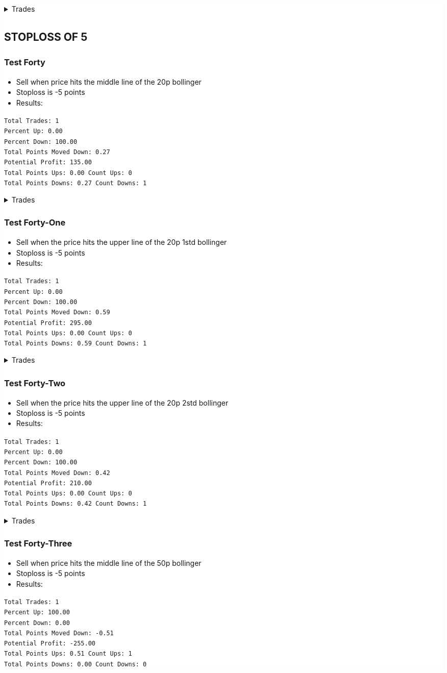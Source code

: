 <details><summary>Trades</summary></details>

## STOPLOSS OF 5

### Test Forty
* Sell when price hits the middle line of the 20p bollinger
* Stoploss is -5 points
* Results:
```
Total Trades: 1
Percent Up: 0.00
Percent Down: 100.00
Total Points Moved Down: 0.27
Potential Profit: 135.00
Total Points Ups: 0.00 Count Ups: 0
Total Points Downs: 0.27 Count Downs: 1
```

<details><summary>Trades</summary></details>

### Test Forty-One
* Sell when the price hits the upper line of the 20p 1std bollinger
* Stoploss is -5 points
* Results:
```
Total Trades: 1
Percent Up: 0.00
Percent Down: 100.00
Total Points Moved Down: 0.59
Potential Profit: 295.00
Total Points Ups: 0.00 Count Ups: 0
Total Points Downs: 0.59 Count Downs: 1
```

<details><summary>Trades</summary></details>

### Test Forty-Two
* Sell when the price hits the upper line of the 20p 2std bollinger
* Stoploss is -5 points
* Results:
```
Total Trades: 1
Percent Up: 0.00
Percent Down: 100.00
Total Points Moved Down: 0.42
Potential Profit: 210.00
Total Points Ups: 0.00 Count Ups: 0
Total Points Downs: 0.42 Count Downs: 1
```

<details><summary>Trades</summary></details>

### Test Forty-Three
* Sell when price hits the middle line of the 50p bollinger
* Stoploss is -5 points
* Results:
```
Total Trades: 1
Percent Up: 100.00
Percent Down: 0.00
Total Points Moved Down: -0.51
Potential Profit: -255.00
Total Points Ups: 0.51 Count Ups: 1
Total Points Downs: 0.00 Count Downs: 0
```
